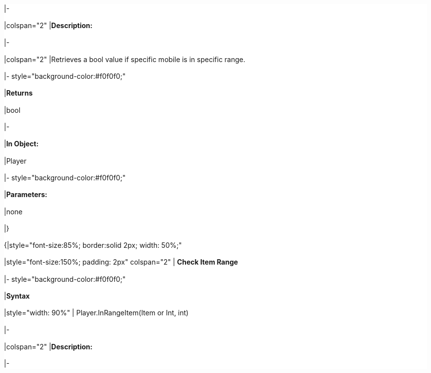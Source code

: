 |-

|colspan="2" |**Description:**

|-

|colspan="2" |Retrieves a bool value if specific mobile is in specific range.

|- style="background-color:#f0f0f0;"

|**Returns**

|bool

|-

|**In Object:**

|Player

|- style="background-color:#f0f0f0;"

|**Parameters:**

|none



|}



{|style="font-size:85%; border:solid 2px; width: 50%;"

|style="font-size:150%;  padding: 2px" colspan="2" | **Check Item Range**

|- style="background-color:#f0f0f0;"

|**Syntax**

|style="width: 90%" | Player.InRangeItem(Item or Int, int)

|-

|colspan="2" |**Description:**

|-

